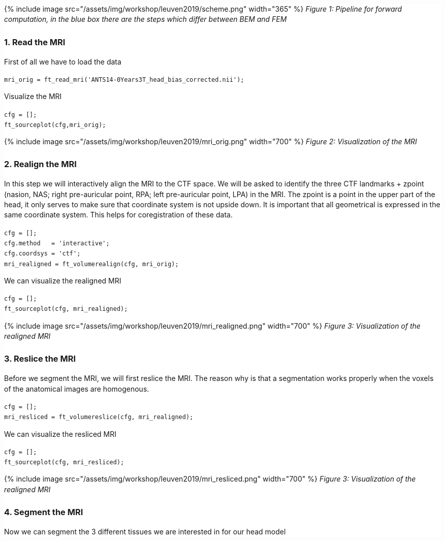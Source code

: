 {% include image src="/assets/img/workshop/leuven2019/scheme.png" width="365" %}
*Figure 1: Pipeline for forward computation, in the blue box there are the steps which differ between BEM and FEM*

###  1. Read the MRI

First of all we have to load the data

	mri_orig = ft_read_mri('ANTS14-0Years3T_head_bias_corrected.nii');

Visualize the MRI

	cfg = [];
	ft_sourceplot(cfg,mri_orig);

{% include image src="/assets/img/workshop/leuven2019/mri_orig.png" width="700" %}
*Figure 2: Visualization of the MRI*

###  2. Realign the MRI

In this step we will interactively align the MRI to the CTF space. We will be asked to identify the three CTF landmarks + zpoint (nasion, NAS; right pre-auricular point, RPA; left pre-auricular point, LPA) in the MRI. The zpoint is a point in the upper part of the head, it only serves to make sure that coordinate system is not upside down. It is important that all geometrical is expressed in the same coordinate system. This helps for coregistration of these data.

	cfg = [];
	cfg.method   = 'interactive';
	cfg.coordsys = 'ctf';
	mri_realigned = ft_volumerealign(cfg, mri_orig);

We can visualize the realigned MRI

	cfg = [];
	ft_sourceplot(cfg, mri_realigned);

  {% include image src="/assets/img/workshop/leuven2019/mri_realigned.png" width="700" %}
  *Figure 3: Visualization of the realigned MRI*

###  3. Reslice the MRI

Before we segment the MRI, we will first reslice the MRI. The reason why is that a segmentation works properly when the voxels of the anatomical images are homogenous.

	cfg = [];
	mri_resliced = ft_volumereslice(cfg, mri_realigned);

We can visualize the resliced MRI

	cfg = [];
	ft_sourceplot(cfg, mri_resliced);


{% include image src="/assets/img/workshop/leuven2019/mri_resliced.png" width="700" %}
*Figure 3: Visualization of the realigned MRI*

###  4. Segment the MRI
Now we can segment the 3 different tissues we are interested in for our head model
